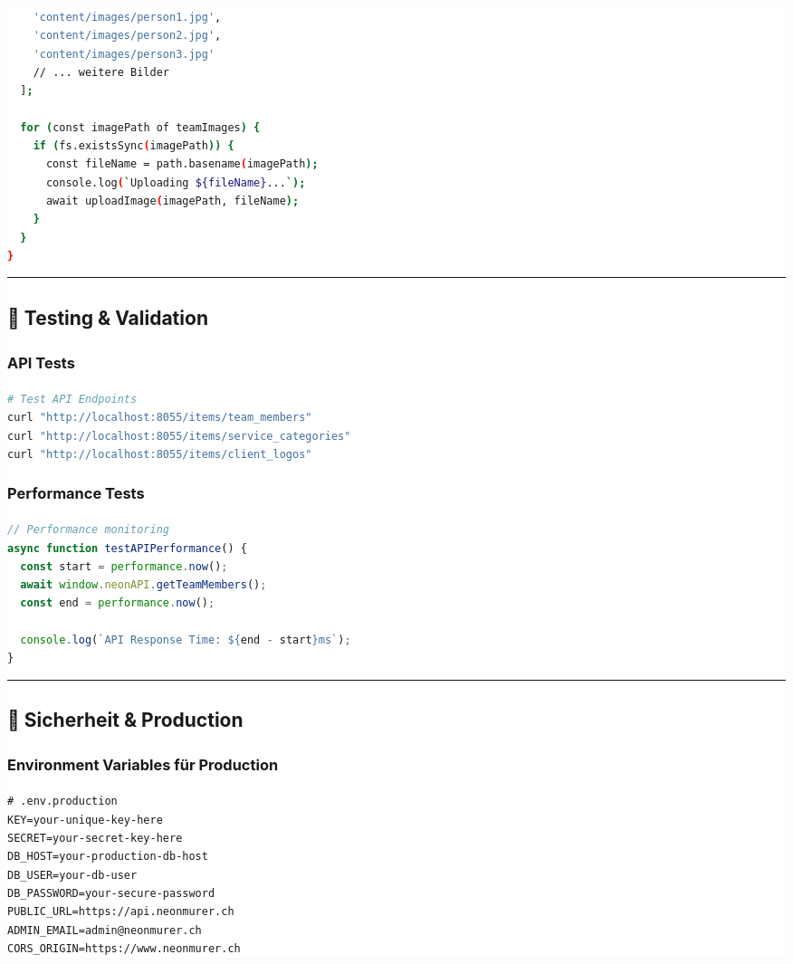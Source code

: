 ```bash
    'content/images/person1.jpg',
    'content/images/person2.jpg',
    'content/images/person3.jpg'
    // ... weitere Bilder
  ];
  
  for (const imagePath of teamImages) {
    if (fs.existsSync(imagePath)) {
      const fileName = path.basename(imagePath);
      console.log(`Uploading ${fileName}...`);
      await uploadImage(imagePath, fileName);
    }
  }
}
```

---

## 🧪 Testing & Validation

### API Tests
```bash
# Test API Endpoints
curl "http://localhost:8055/items/team_members"
curl "http://localhost:8055/items/service_categories"
curl "http://localhost:8055/items/client_logos"
```

### Performance Tests
```javascript
// Performance monitoring
async function testAPIPerformance() {
  const start = performance.now();
  await window.neonAPI.getTeamMembers();
  const end = performance.now();
  
  console.log(`API Response Time: ${end - start}ms`);
}
```

---

## 🔐 Sicherheit & Production

### Environment Variables für Production
```env
# .env.production
KEY=your-unique-key-here
SECRET=your-secret-key-here
DB_HOST=your-production-db-host
DB_USER=your-db-user
DB_PASSWORD=your-secure-password
PUBLIC_URL=https://api.neonmurer.ch
ADMIN_EMAIL=admin@neonmurer.ch
CORS_ORIGIN=https://www.neonmurer.ch
```

